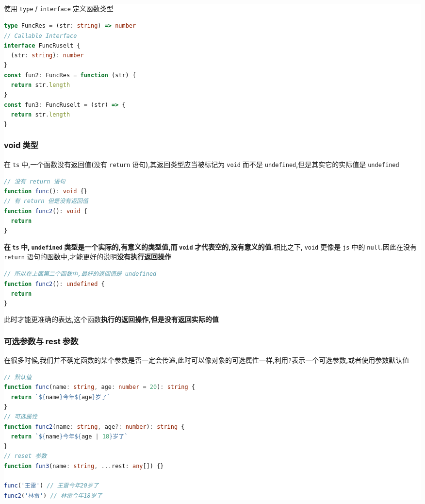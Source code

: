使用 `type` / `interface` 定义函数类型

```ts
type FuncRes = (str: string) => number
// Callable Interface
interface FuncRuselt {
  (str: string): number
}
const fun2: FuncRes = function (str) {
  return str.length
}
const fun3: FuncRuselt = (str) => {
  return str.length
}
```

### void 类型

在 `ts` 中,一个函数没有返回值(没有 `return` 语句),其返回类型应当被标记为 `void` 而不是 `undefined`,但是其实它的实际值是 `undefined`

```ts
// 没有 return 语句
function func(): void {}
// 有 return 但是没有返回值
function func2(): void {
  return
}
```

**在 `ts` 中, `undefined` 类型是一个实际的,有意义的类型值,而 `void` 才代表空的,没有意义的值**.相比之下, `void` 更像是 `js` 中的 `null`.因此在没有 `return` 语句的函数中,才能更好的说明**没有执行返回操作**

```ts
// 所以在上面第二个函数中,最好的返回值是 undefined
function func2(): undefined {
  return
}
```

此时才能更准确的表达,这个函数**执行的返回操作,但是没有返回实际的值**

### 可选参数与 rest 参数

在很多时候,我们并不确定函数的某个参数是否一定会传递,此时可以像对象的可选属性一样,利用`?`表示一个可选参数,或者使用参数默认值

```ts
// 默认值
function func(name: string, age: number = 20): string {
  return `${name}今年${age}岁了`
}
// 可选属性
function func2(name: string, age?: number): string {
  return `${name}今年${age | 18}岁了`
}
// reset 参数
function fun3(name: string, ...rest: any[]) {}

func('王雷') // 王雷今年20岁了
func2('林雷') // 林雷今年18岁了
```
